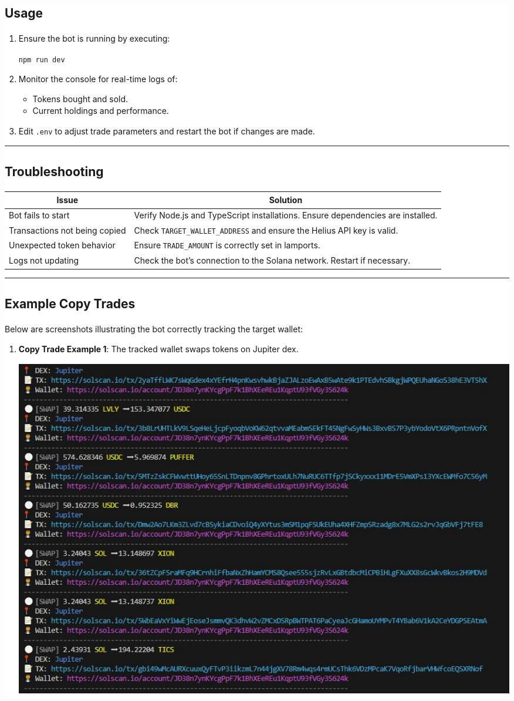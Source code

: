 
## Usage

1. Ensure the bot is running by executing:
   ```bash
   npm run dev
   ```
2. Monitor the console for real-time logs of:
   - Tokens bought and sold.
   - Current holdings and performance.

3. Edit `.env` to adjust trade parameters and restart the bot if changes are made.

---

## Troubleshooting

| Issue                                     | Solution                                                                              |
|-------------------------------------------|--------------------------------------------------------------------------------------|
| Bot fails to start                        | Verify Node.js and TypeScript installations. Ensure dependencies are installed.       |
| Transactions not being copied             | Check `TARGET_WALLET_ADDRESS` and ensure the Helius API key is valid.                 |
| Unexpected token behavior                 | Ensure `TRADE_AMOUNT` is correctly set in lamports.                                   |
| Logs not updating                         | Check the bot’s connection to the Solana network. Restart if necessary.               |

---

## Example Copy Trades

Below are screenshots illustrating the bot correctly tracking the target wallet:

1. **Copy Trade Example 1**: The tracked wallet swaps tokens on Jupiter dex.

   ![Copy Trading Example 1](Copy-Trading-Jupiter.jpg)
